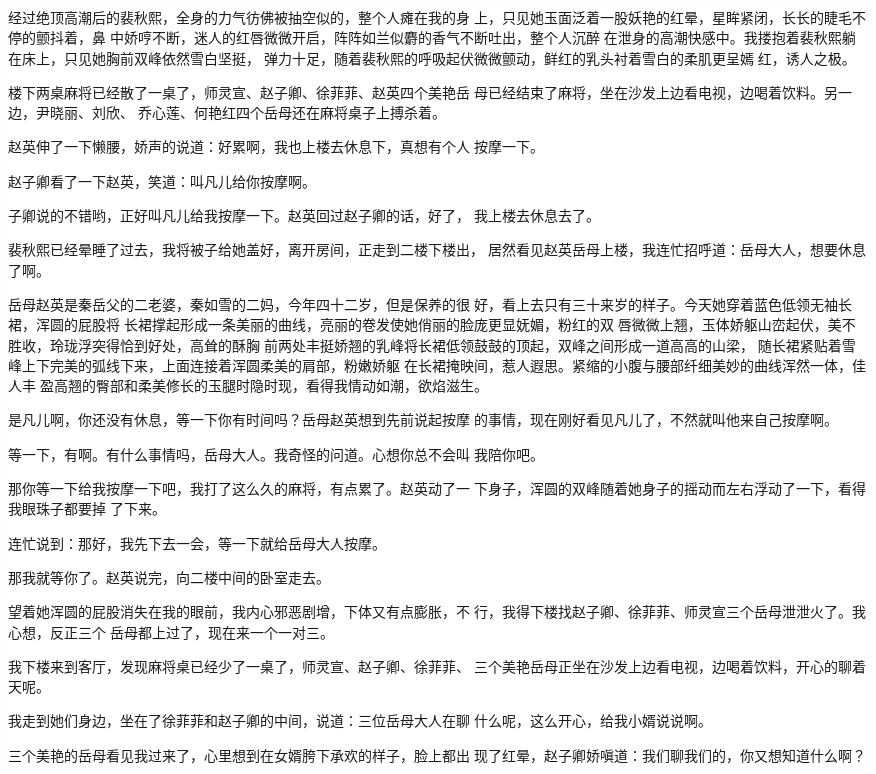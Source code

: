 经过绝顶高潮后的裴秋熙，全身的力气彷佛被抽空似的，整个人瘫在我的身
上，只见她玉面泛着一股妖艳的红晕，星眸紧闭，长长的睫毛不停的颤抖着，鼻
中娇哼不断，迷人的红唇微微开启，阵阵如兰似麝的香气不断吐出，整个人沉醉
在泄身的高潮快感中。我搂抱着裴秋熙躺在床上，只见她胸前双峰依然雪白坚挺，
弹力十足，随着裴秋熙的呼吸起伏微微颤动，鲜红的乳头衬着雪白的柔肌更呈嫣
红，诱人之极。

楼下两桌麻将已经散了一桌了，师灵宣、赵子卿、徐菲菲、赵英四个美艳岳
母已经结束了麻将，坐在沙发上边看电视，边喝着饮料。另一边，尹晓丽、刘欣、
乔心莲、何艳红四个岳母还在麻将桌子上搏杀着。

赵英伸了一下懒腰，娇声的说道：好累啊，我也上楼去休息下，真想有个人
按摩一下。

赵子卿看了一下赵英，笑道：叫凡儿给你按摩啊。

子卿说的不错哟，正好叫凡儿给我按摩一下。赵英回过赵子卿的话，好了，
我上楼去休息去了。

裴秋熙已经晕睡了过去，我将被子给她盖好，离开房间，正走到二楼下楼出，
居然看见赵英岳母上楼，我连忙招呼道：岳母大人，想要休息了啊。

岳母赵英是秦岳父的二老婆，秦如雪的二妈，今年四十二岁，但是保养的很
好，看上去只有三十来岁的样子。今天她穿着蓝色低领无袖长裙，浑圆的屁股将
长裙撑起形成一条美丽的曲线，亮丽的卷发使她俏丽的脸庞更显妩媚，粉红的双
唇微微上翘，玉体娇躯山峦起伏，美不胜收，玲珑浮突得恰到好处，高耸的酥胸
前两处丰挺娇翘的乳峰将长裙低领鼓鼓的顶起，双峰之间形成一道高高的山梁，
随长裙紧贴着雪峰上下完美的弧线下来，上面连接着浑圆柔美的肩部，粉嫩娇躯
在长裙掩映间，惹人遐思。紧缩的小腹与腰部纤细美妙的曲线浑然一体，佳人丰
盈高翘的臀部和柔美修长的玉腿时隐时现，看得我情动如潮，欲焰滋生。

是凡儿啊，你还没有休息，等一下你有时间吗？岳母赵英想到先前说起按摩
的事情，现在刚好看见凡儿了，不然就叫他来自己按摩啊。

等一下，有啊。有什么事情吗，岳母大人。我奇怪的问道。心想你总不会叫
我陪你吧。

那你等一下给我按摩一下吧，我打了这么久的麻将，有点累了。赵英动了一
下身子，浑圆的双峰随着她身子的摇动而左右浮动了一下，看得我眼珠子都要掉
了下来。

连忙说到：那好，我先下去一会，等一下就给岳母大人按摩。

那我就等你了。赵英说完，向二楼中间的卧室走去。

望着她浑圆的屁股消失在我的眼前，我内心邪恶剧增，下体又有点膨胀，不
行，我得下楼找赵子卿、徐菲菲、师灵宣三个岳母泄泄火了。我心想，反正三个
岳母都上过了，现在来一个一对三。

我下楼来到客厅，发现麻将桌已经少了一桌了，师灵宣、赵子卿、徐菲菲、
三个美艳岳母正坐在沙发上边看电视，边喝着饮料，开心的聊着天呢。

我走到她们身边，坐在了徐菲菲和赵子卿的中间，说道：三位岳母大人在聊
什么呢，这么开心，给我小婿说说啊。

三个美艳的岳母看见我过来了，心里想到在女婿胯下承欢的样子，脸上都出
现了红晕，赵子卿娇嗔道：我们聊我们的，你又想知道什么啊？
